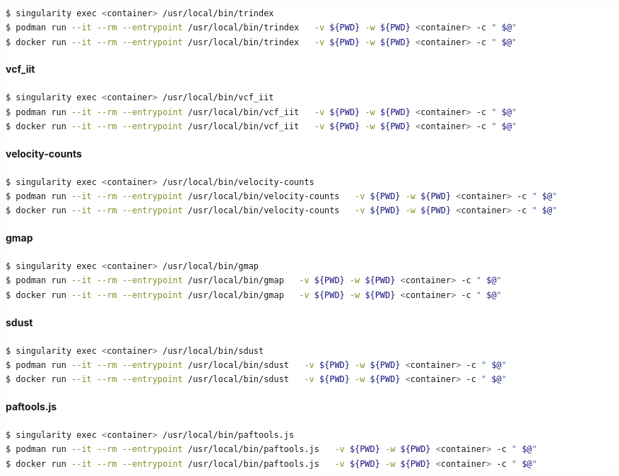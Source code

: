 ```bash
$ singularity exec <container> /usr/local/bin/trindex
$ podman run --it --rm --entrypoint /usr/local/bin/trindex   -v ${PWD} -w ${PWD} <container> -c " $@"
$ docker run --it --rm --entrypoint /usr/local/bin/trindex   -v ${PWD} -w ${PWD} <container> -c " $@"
```


#### vcf_iit

```bash
$ singularity exec <container> /usr/local/bin/vcf_iit
$ podman run --it --rm --entrypoint /usr/local/bin/vcf_iit   -v ${PWD} -w ${PWD} <container> -c " $@"
$ docker run --it --rm --entrypoint /usr/local/bin/vcf_iit   -v ${PWD} -w ${PWD} <container> -c " $@"
```


#### velocity-counts

```bash
$ singularity exec <container> /usr/local/bin/velocity-counts
$ podman run --it --rm --entrypoint /usr/local/bin/velocity-counts   -v ${PWD} -w ${PWD} <container> -c " $@"
$ docker run --it --rm --entrypoint /usr/local/bin/velocity-counts   -v ${PWD} -w ${PWD} <container> -c " $@"
```


#### gmap

```bash
$ singularity exec <container> /usr/local/bin/gmap
$ podman run --it --rm --entrypoint /usr/local/bin/gmap   -v ${PWD} -w ${PWD} <container> -c " $@"
$ docker run --it --rm --entrypoint /usr/local/bin/gmap   -v ${PWD} -w ${PWD} <container> -c " $@"
```


#### sdust

```bash
$ singularity exec <container> /usr/local/bin/sdust
$ podman run --it --rm --entrypoint /usr/local/bin/sdust   -v ${PWD} -w ${PWD} <container> -c " $@"
$ docker run --it --rm --entrypoint /usr/local/bin/sdust   -v ${PWD} -w ${PWD} <container> -c " $@"
```


#### paftools.js

```bash
$ singularity exec <container> /usr/local/bin/paftools.js
$ podman run --it --rm --entrypoint /usr/local/bin/paftools.js   -v ${PWD} -w ${PWD} <container> -c " $@"
$ docker run --it --rm --entrypoint /usr/local/bin/paftools.js   -v ${PWD} -w ${PWD} <container> -c " $@"
```
